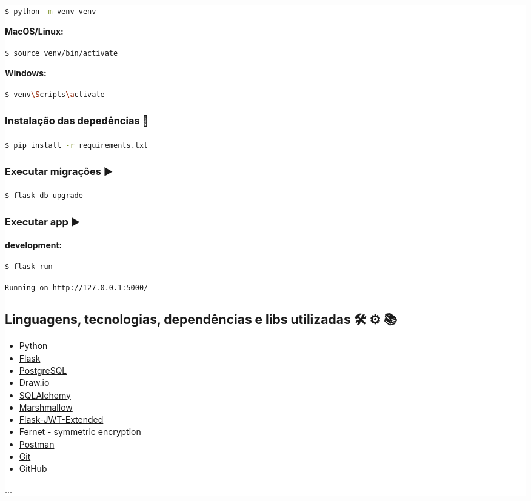 ```bash
$ python -m venv venv
```

**MacOS/Linux:**
```bash
$ source venv/bin/activate
```

**Windows:**
```bash
$ venv\Scripts\activate 
```

### Instalação das depedências :arrow_down_small:

```bash
$ pip install -r requirements.txt
```

### Executar migrações :arrow_forward:

```bash
$ flask db upgrade
```

### Executar app :arrow_forward:

**development:**
```bash
$ flask run
```

```bash
Running on http://127.0.0.1:5000/
```

## Linguagens, tecnologias, dependências e libs utilizadas :hammer_and_wrench: :gear: :books:

- [Python](https://www.python.org/downloads/)
- [Flask](https://flask.palletsprojects.com/en/3.0.x/installation/)
- [PostgreSQL](https://www.postgresql.org/download/)
- [Draw.io](https://www.drawio.com/)
- [SQLAlchemy](https://docs.sqlalchemy.org/en/20/s)
- [Marshmallow](https://marshmallow.readthedocs.io/en/stable/)
- [Flask-JWT-Extended](https://flask-jwt-extended.readthedocs.io/en/latest/)
- [Fernet - symmetric encryption](https://cryptography.io/en/latest/fernet/)
- [Postman](https://www.postman.com/downloads/)
- [Git](https://git-scm.com/downloads)
- [GitHub](https://github.com/)

...

